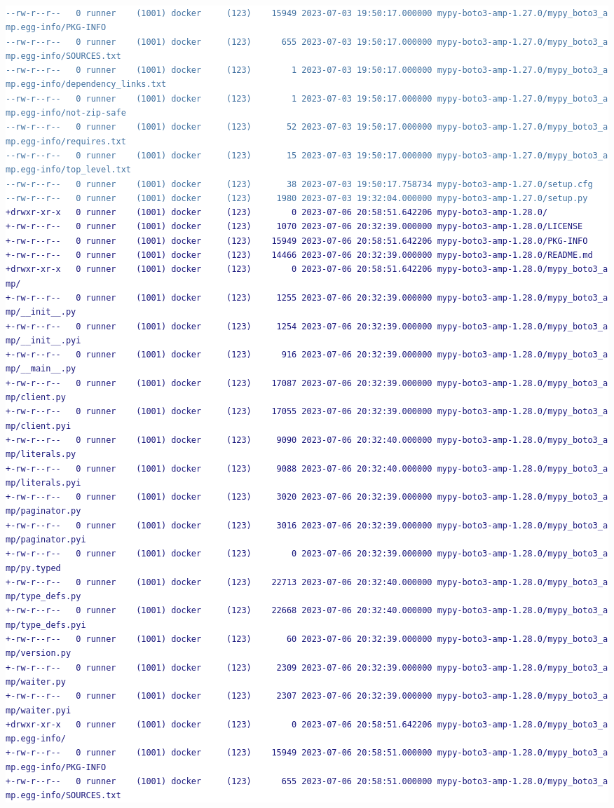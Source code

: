 ```diff
--rw-r--r--   0 runner    (1001) docker     (123)    15949 2023-07-03 19:50:17.000000 mypy-boto3-amp-1.27.0/mypy_boto3_amp.egg-info/PKG-INFO
--rw-r--r--   0 runner    (1001) docker     (123)      655 2023-07-03 19:50:17.000000 mypy-boto3-amp-1.27.0/mypy_boto3_amp.egg-info/SOURCES.txt
--rw-r--r--   0 runner    (1001) docker     (123)        1 2023-07-03 19:50:17.000000 mypy-boto3-amp-1.27.0/mypy_boto3_amp.egg-info/dependency_links.txt
--rw-r--r--   0 runner    (1001) docker     (123)        1 2023-07-03 19:50:17.000000 mypy-boto3-amp-1.27.0/mypy_boto3_amp.egg-info/not-zip-safe
--rw-r--r--   0 runner    (1001) docker     (123)       52 2023-07-03 19:50:17.000000 mypy-boto3-amp-1.27.0/mypy_boto3_amp.egg-info/requires.txt
--rw-r--r--   0 runner    (1001) docker     (123)       15 2023-07-03 19:50:17.000000 mypy-boto3-amp-1.27.0/mypy_boto3_amp.egg-info/top_level.txt
--rw-r--r--   0 runner    (1001) docker     (123)       38 2023-07-03 19:50:17.758734 mypy-boto3-amp-1.27.0/setup.cfg
--rw-r--r--   0 runner    (1001) docker     (123)     1980 2023-07-03 19:32:04.000000 mypy-boto3-amp-1.27.0/setup.py
+drwxr-xr-x   0 runner    (1001) docker     (123)        0 2023-07-06 20:58:51.642206 mypy-boto3-amp-1.28.0/
+-rw-r--r--   0 runner    (1001) docker     (123)     1070 2023-07-06 20:32:39.000000 mypy-boto3-amp-1.28.0/LICENSE
+-rw-r--r--   0 runner    (1001) docker     (123)    15949 2023-07-06 20:58:51.642206 mypy-boto3-amp-1.28.0/PKG-INFO
+-rw-r--r--   0 runner    (1001) docker     (123)    14466 2023-07-06 20:32:39.000000 mypy-boto3-amp-1.28.0/README.md
+drwxr-xr-x   0 runner    (1001) docker     (123)        0 2023-07-06 20:58:51.642206 mypy-boto3-amp-1.28.0/mypy_boto3_amp/
+-rw-r--r--   0 runner    (1001) docker     (123)     1255 2023-07-06 20:32:39.000000 mypy-boto3-amp-1.28.0/mypy_boto3_amp/__init__.py
+-rw-r--r--   0 runner    (1001) docker     (123)     1254 2023-07-06 20:32:39.000000 mypy-boto3-amp-1.28.0/mypy_boto3_amp/__init__.pyi
+-rw-r--r--   0 runner    (1001) docker     (123)      916 2023-07-06 20:32:39.000000 mypy-boto3-amp-1.28.0/mypy_boto3_amp/__main__.py
+-rw-r--r--   0 runner    (1001) docker     (123)    17087 2023-07-06 20:32:39.000000 mypy-boto3-amp-1.28.0/mypy_boto3_amp/client.py
+-rw-r--r--   0 runner    (1001) docker     (123)    17055 2023-07-06 20:32:39.000000 mypy-boto3-amp-1.28.0/mypy_boto3_amp/client.pyi
+-rw-r--r--   0 runner    (1001) docker     (123)     9090 2023-07-06 20:32:40.000000 mypy-boto3-amp-1.28.0/mypy_boto3_amp/literals.py
+-rw-r--r--   0 runner    (1001) docker     (123)     9088 2023-07-06 20:32:40.000000 mypy-boto3-amp-1.28.0/mypy_boto3_amp/literals.pyi
+-rw-r--r--   0 runner    (1001) docker     (123)     3020 2023-07-06 20:32:39.000000 mypy-boto3-amp-1.28.0/mypy_boto3_amp/paginator.py
+-rw-r--r--   0 runner    (1001) docker     (123)     3016 2023-07-06 20:32:39.000000 mypy-boto3-amp-1.28.0/mypy_boto3_amp/paginator.pyi
+-rw-r--r--   0 runner    (1001) docker     (123)        0 2023-07-06 20:32:39.000000 mypy-boto3-amp-1.28.0/mypy_boto3_amp/py.typed
+-rw-r--r--   0 runner    (1001) docker     (123)    22713 2023-07-06 20:32:40.000000 mypy-boto3-amp-1.28.0/mypy_boto3_amp/type_defs.py
+-rw-r--r--   0 runner    (1001) docker     (123)    22668 2023-07-06 20:32:40.000000 mypy-boto3-amp-1.28.0/mypy_boto3_amp/type_defs.pyi
+-rw-r--r--   0 runner    (1001) docker     (123)       60 2023-07-06 20:32:39.000000 mypy-boto3-amp-1.28.0/mypy_boto3_amp/version.py
+-rw-r--r--   0 runner    (1001) docker     (123)     2309 2023-07-06 20:32:39.000000 mypy-boto3-amp-1.28.0/mypy_boto3_amp/waiter.py
+-rw-r--r--   0 runner    (1001) docker     (123)     2307 2023-07-06 20:32:39.000000 mypy-boto3-amp-1.28.0/mypy_boto3_amp/waiter.pyi
+drwxr-xr-x   0 runner    (1001) docker     (123)        0 2023-07-06 20:58:51.642206 mypy-boto3-amp-1.28.0/mypy_boto3_amp.egg-info/
+-rw-r--r--   0 runner    (1001) docker     (123)    15949 2023-07-06 20:58:51.000000 mypy-boto3-amp-1.28.0/mypy_boto3_amp.egg-info/PKG-INFO
+-rw-r--r--   0 runner    (1001) docker     (123)      655 2023-07-06 20:58:51.000000 mypy-boto3-amp-1.28.0/mypy_boto3_amp.egg-info/SOURCES.txt
```